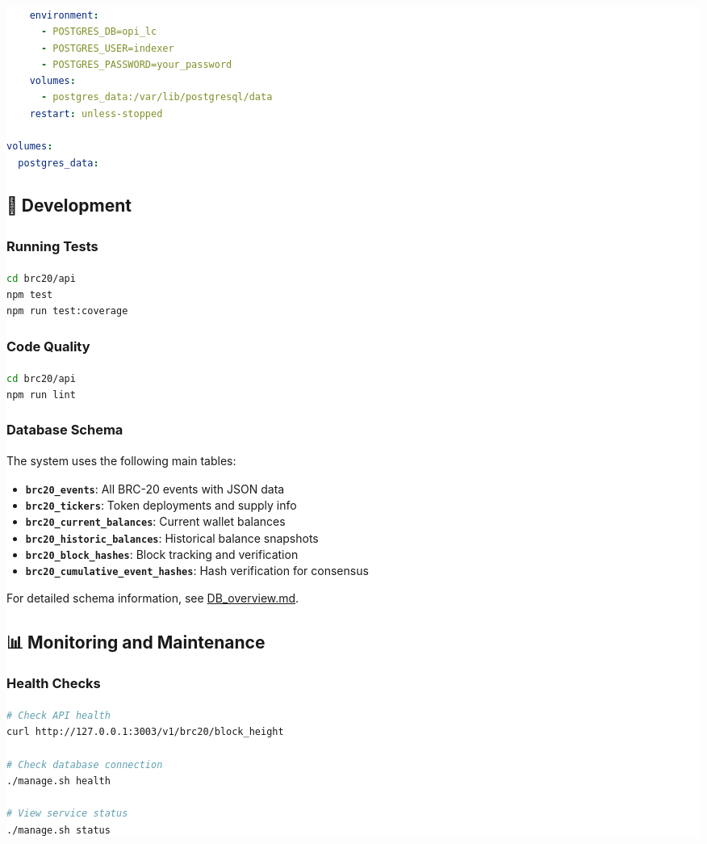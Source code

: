 ```yaml
    environment:
      - POSTGRES_DB=opi_lc
      - POSTGRES_USER=indexer
      - POSTGRES_PASSWORD=your_password
    volumes:
      - postgres_data:/var/lib/postgresql/data
    restart: unless-stopped

volumes:
  postgres_data:
```

## 🔧 Development

### Running Tests
```bash
cd brc20/api
npm test
npm run test:coverage
```

### Code Quality
```bash
cd brc20/api
npm run lint
```

### Database Schema
The system uses the following main tables:

- **`brc20_events`**: All BRC-20 events with JSON data
- **`brc20_tickers`**: Token deployments and supply info
- **`brc20_current_balances`**: Current wallet balances
- **`brc20_historic_balances`**: Historical balance snapshots
- **`brc20_block_hashes`**: Block tracking and verification
- **`brc20_cumulative_event_hashes`**: Hash verification for consensus

For detailed schema information, see [DB_overview.md](temp-docs/DB_overview.md).

## 📊 Monitoring and Maintenance

### Health Checks
```bash
# Check API health
curl http://127.0.0.1:3003/v1/brc20/block_height

# Check database connection
./manage.sh health

# View service status
./manage.sh status
```
